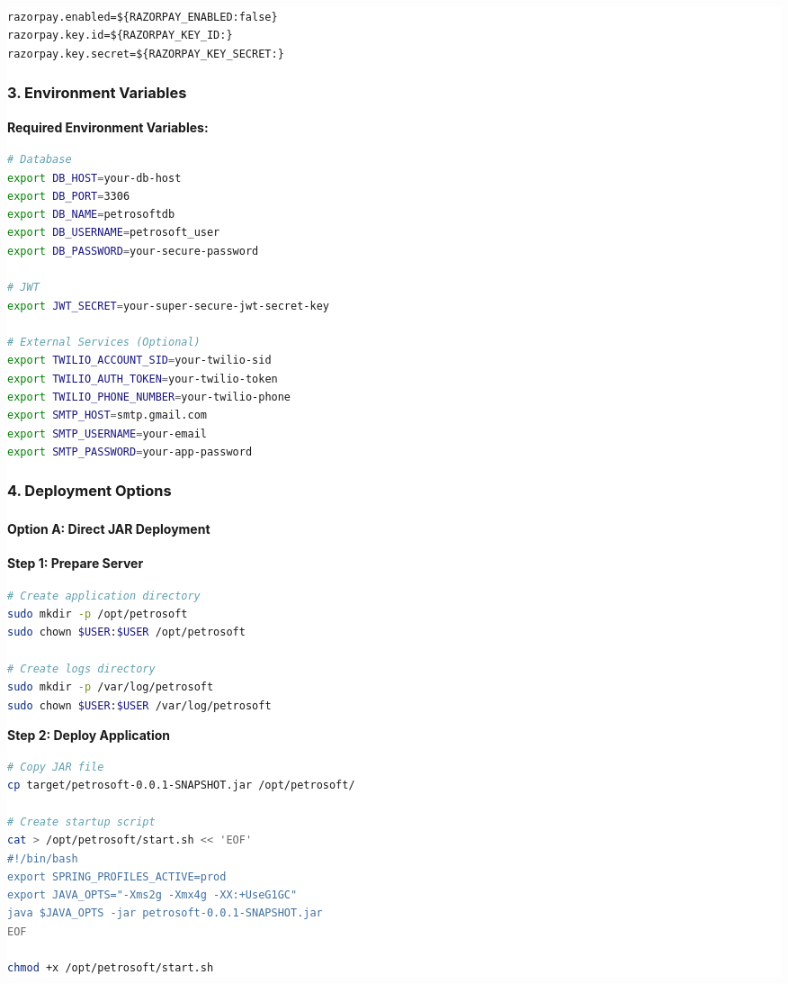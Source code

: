 ```properties
razorpay.enabled=${RAZORPAY_ENABLED:false}
razorpay.key.id=${RAZORPAY_KEY_ID:}
razorpay.key.secret=${RAZORPAY_KEY_SECRET:}
```

### 3. Environment Variables

**Required Environment Variables:**
```bash
# Database
export DB_HOST=your-db-host
export DB_PORT=3306
export DB_NAME=petrosoftdb
export DB_USERNAME=petrosoft_user
export DB_PASSWORD=your-secure-password

# JWT
export JWT_SECRET=your-super-secure-jwt-secret-key

# External Services (Optional)
export TWILIO_ACCOUNT_SID=your-twilio-sid
export TWILIO_AUTH_TOKEN=your-twilio-token
export TWILIO_PHONE_NUMBER=your-twilio-phone
export SMTP_HOST=smtp.gmail.com
export SMTP_USERNAME=your-email
export SMTP_PASSWORD=your-app-password
```

### 4. Deployment Options

#### Option A: Direct JAR Deployment

**Step 1: Prepare Server**
```bash
# Create application directory
sudo mkdir -p /opt/petrosoft
sudo chown $USER:$USER /opt/petrosoft

# Create logs directory
sudo mkdir -p /var/log/petrosoft
sudo chown $USER:$USER /var/log/petrosoft
```

**Step 2: Deploy Application**
```bash
# Copy JAR file
cp target/petrosoft-0.0.1-SNAPSHOT.jar /opt/petrosoft/

# Create startup script
cat > /opt/petrosoft/start.sh << 'EOF'
#!/bin/bash
export SPRING_PROFILES_ACTIVE=prod
export JAVA_OPTS="-Xms2g -Xmx4g -XX:+UseG1GC"
java $JAVA_OPTS -jar petrosoft-0.0.1-SNAPSHOT.jar
EOF

chmod +x /opt/petrosoft/start.sh
```
